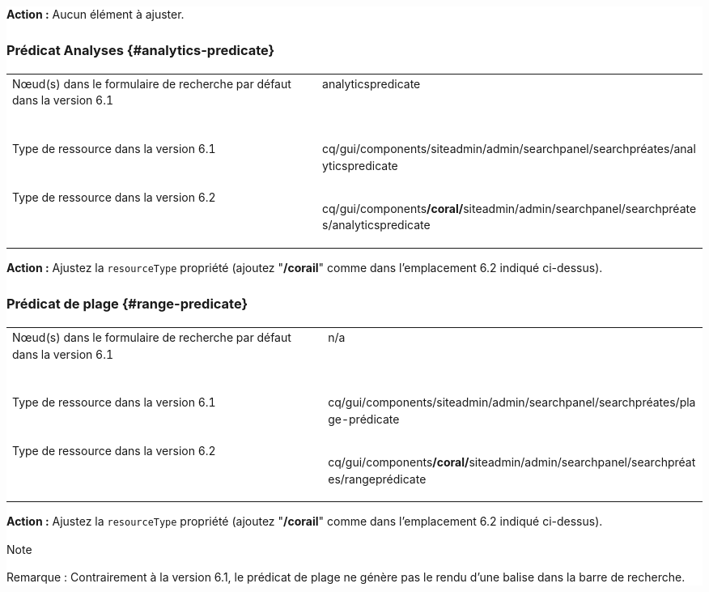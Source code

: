 **Action :** Aucun élément à ajuster.

### Prédicat Analyses {#analytics-predicate}

<table> 
 <tbody>
  <tr>
   <td>Nœud(s) dans le formulaire de recherche par défaut dans la version 6.1<br /><br /> </td> 
   <td>analyticspredicate</td> 
  </tr>
  <tr>
   <td><p>Type de ressource dans la version 6.1</p> </td> 
   <td><p>cq/gui/components/siteadmin/admin/searchpanel/searchpréates/analyticspredicate</p> </td> 
  </tr>
  <tr>
   <td>Type de ressource dans la version 6.2</td> 
   <td><p>cq/gui/components<strong>/coral/</strong>siteadmin/admin/searchpanel/searchpréates/analyticspredicate</p> </td> 
  </tr>
 </tbody>
</table>

**Action :** Ajustez la  `resourceType` propriété (ajoutez &quot;**/corail**&quot; comme dans l’emplacement 6.2 indiqué ci-dessus).

### Prédicat de plage {#range-predicate}

<table> 
 <tbody>
  <tr>
   <td>Nœud(s) dans le formulaire de recherche par défaut dans la version 6.1<br /><br /> </td> 
   <td>n/a</td> 
  </tr>
  <tr>
   <td><p>Type de ressource dans la version 6.1</p> </td> 
   <td><p>cq/gui/components/siteadmin/admin/searchpanel/searchpréates/plage-prédicate</p> </td> 
  </tr>
  <tr>
   <td>Type de ressource dans la version 6.2</td> 
   <td><p>cq/gui/components<strong>/coral/</strong>siteadmin/admin/searchpanel/searchpréates/rangeprédicate</p> </td> 
  </tr>
 </tbody>
</table>

**Action :** Ajustez la  `resourceType` propriété (ajoutez &quot;**/corail**&quot; comme dans l’emplacement 6.2 indiqué ci-dessus).

>[!NOTE]
>
>Remarque : Contrairement à la version 6.1, le prédicat de plage ne génère pas le rendu d’une balise dans la barre de recherche.

